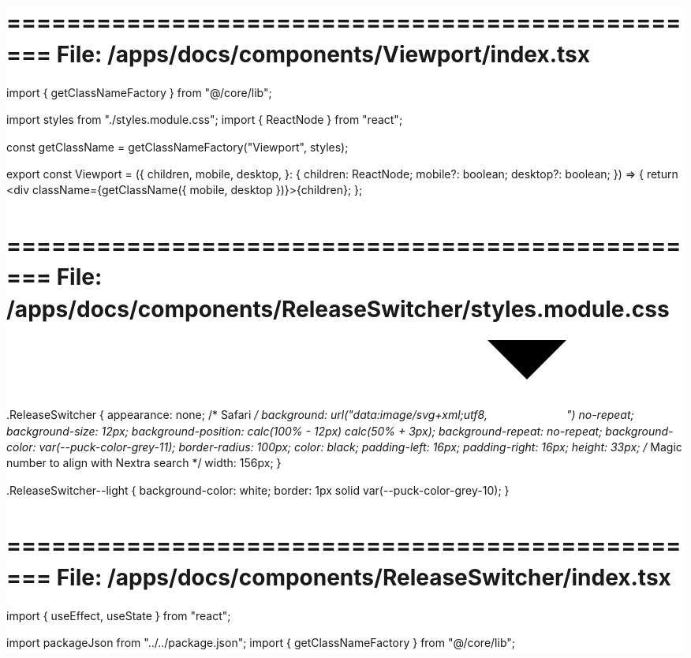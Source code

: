
================================================
File: /apps/docs/components/Viewport/index.tsx
================================================
import { getClassNameFactory } from "@/core/lib";

import styles from "./styles.module.css";
import { ReactNode } from "react";

const getClassName = getClassNameFactory("Viewport", styles);

export const Viewport = ({
  children,
  mobile,
  desktop,
}: {
  children: ReactNode;
  mobile?: boolean;
  desktop?: boolean;
}) => {
  return <div className={getClassName({ mobile, desktop })}>{children}</div>;
};


================================================
File: /apps/docs/components/ReleaseSwitcher/styles.module.css
================================================
.ReleaseSwitcher {
  appearance: none; /* Safari */
  background: url("data:image/svg+xml;utf8,<svg xmlns='http://www.w3.org/2000/svg' width='100' height='100' fill='%23c3c3c3'><polygon points='0,0 100,0 50,50'/></svg>")
    no-repeat;
  background-size: 12px;
  background-position: calc(100% - 12px) calc(50% + 3px);
  background-repeat: no-repeat;
  background-color: var(--puck-color-grey-11);
  border-radius: 100px;
  color: black;
  padding-left: 16px;
  padding-right: 16px;
  height: 33px; /* Magic number to align with Nextra search */
  width: 156px;
}

.ReleaseSwitcher--light {
  background-color: white;
  border: 1px solid var(--puck-color-grey-10);
}


================================================
File: /apps/docs/components/ReleaseSwitcher/index.tsx
================================================
import { useEffect, useState } from "react";

import packageJson from "../../package.json";
import { getClassNameFactory } from "@/core/lib";
